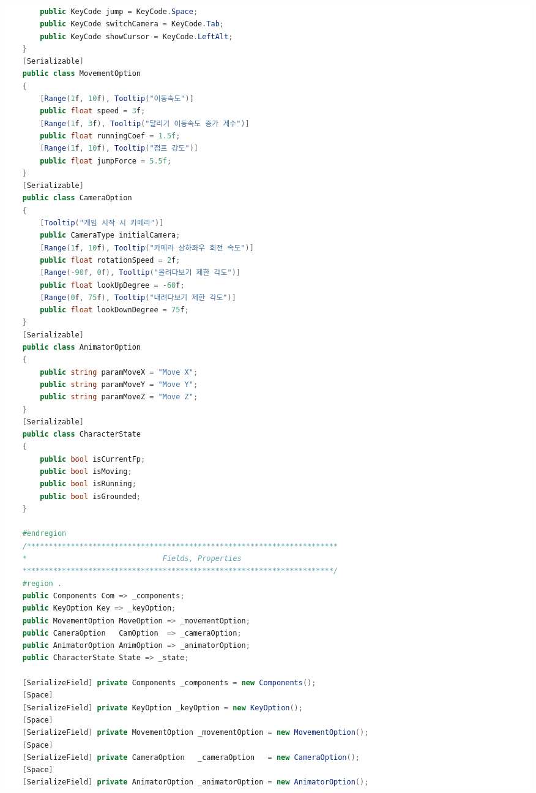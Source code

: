 ```cs
        public KeyCode jump = KeyCode.Space;
        public KeyCode switchCamera = KeyCode.Tab;
        public KeyCode showCursor = KeyCode.LeftAlt;
    }
    [Serializable]
    public class MovementOption
    {
        [Range(1f, 10f), Tooltip("이동속도")]
        public float speed = 3f;
        [Range(1f, 3f), Tooltip("달리기 이동속도 증가 계수")]
        public float runningCoef = 1.5f;
        [Range(1f, 10f), Tooltip("점프 강도")]
        public float jumpForce = 5.5f;
    }
    [Serializable]
    public class CameraOption
    {
        [Tooltip("게임 시작 시 카메라")]
        public CameraType initialCamera;
        [Range(1f, 10f), Tooltip("카메라 상하좌우 회전 속도")]
        public float rotationSpeed = 2f;
        [Range(-90f, 0f), Tooltip("올려다보기 제한 각도")]
        public float lookUpDegree = -60f;
        [Range(0f, 75f), Tooltip("내려다보기 제한 각도")]
        public float lookDownDegree = 75f;
    }
    [Serializable]
    public class AnimatorOption
    {
        public string paramMoveX = "Move X";
        public string paramMoveY = "Move Y";
        public string paramMoveZ = "Move Z";
    }
    [Serializable]
    public class CharacterState
    {
        public bool isCurrentFp;
        public bool isMoving;
        public bool isRunning;
        public bool isGrounded;
    }

    #endregion
    /***********************************************************************
    *                               Fields, Properties
    ***********************************************************************/
    #region .
    public Components Com => _components;
    public KeyOption Key => _keyOption;
    public MovementOption MoveOption => _movementOption;
    public CameraOption   CamOption  => _cameraOption;
    public AnimatorOption AnimOption => _animatorOption;
    public CharacterState State => _state;

    [SerializeField] private Components _components = new Components();
    [Space]
    [SerializeField] private KeyOption _keyOption = new KeyOption();
    [Space]
    [SerializeField] private MovementOption _movementOption = new MovementOption();
    [Space]
    [SerializeField] private CameraOption   _cameraOption   = new CameraOption();
    [Space]
    [SerializeField] private AnimatorOption _animatorOption = new AnimatorOption();
```